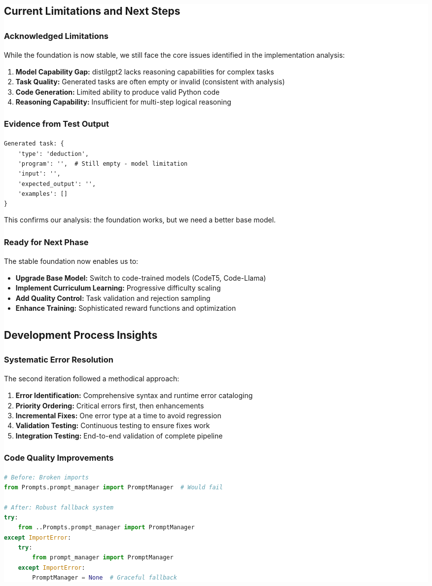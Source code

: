 ## Current Limitations and Next Steps

### **Acknowledged Limitations**
While the foundation is now stable, we still face the core issues identified in the implementation analysis:

1. **Model Capability Gap:** distilgpt2 lacks reasoning capabilities for complex tasks
2. **Task Quality:** Generated tasks are often empty or invalid (consistent with analysis)
3. **Code Generation:** Limited ability to produce valid Python code
4. **Reasoning Capability:** Insufficient for multi-step logical reasoning

### **Evidence from Test Output**
```
Generated task: {
    'type': 'deduction', 
    'program': '',  # Still empty - model limitation
    'input': '', 
    'expected_output': '', 
    'examples': []
}
```

This confirms our analysis: the foundation works, but we need a better base model.

### **Ready for Next Phase**
The stable foundation now enables us to:
- **Upgrade Base Model:** Switch to code-trained models (CodeT5, Code-Llama)
- **Implement Curriculum Learning:** Progressive difficulty scaling
- **Add Quality Control:** Task validation and rejection sampling
- **Enhance Training:** Sophisticated reward functions and optimization

## Development Process Insights

### **Systematic Error Resolution**
The second iteration followed a methodical approach:

1. **Error Identification:** Comprehensive syntax and runtime error cataloging
2. **Priority Ordering:** Critical errors first, then enhancements
3. **Incremental Fixes:** One error type at a time to avoid regression
4. **Validation Testing:** Continuous testing to ensure fixes work
5. **Integration Testing:** End-to-end validation of complete pipeline

### **Code Quality Improvements**
```python
# Before: Broken imports
from Prompts.prompt_manager import PromptManager  # Would fail

# After: Robust fallback system
try:
    from ..Prompts.prompt_manager import PromptManager
except ImportError:
    try:
        from prompt_manager import PromptManager
    except ImportError:
        PromptManager = None  # Graceful fallback
```
